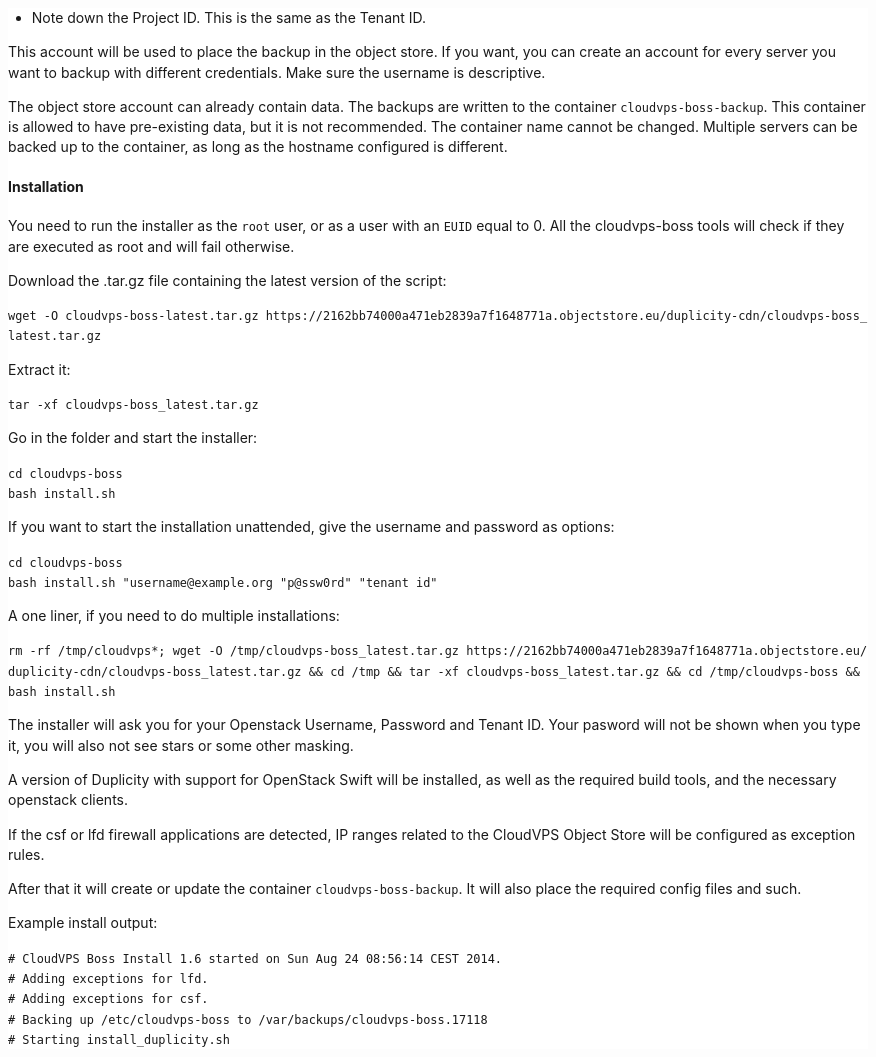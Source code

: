- Note down the Project ID. This is the same as the Tenant ID.

This account will be used to place the backup in the object store. If you want, you can create an account for every server you want to backup with different credentials. Make sure the username is descriptive.

The object store account can already contain data. The backups are written to the container `cloudvps-boss-backup`. This container is allowed to have pre-existing data, but it is not recommended. The container name cannot be changed. Multiple servers can be backed up to the container, as long as the hostname configured is different.

#### Installation

You need to run the installer as the `root` user, or as a user with an `EUID` equal to 0. All the cloudvps-boss tools will check if they are executed as root and will fail otherwise. 

Download the .tar.gz file containing the latest version of the script:

    wget -O cloudvps-boss-latest.tar.gz https://2162bb74000a471eb2839a7f1648771a.objectstore.eu/duplicity-cdn/cloudvps-boss_latest.tar.gz

Extract it:

    tar -xf cloudvps-boss_latest.tar.gz

Go in the folder and start the installer:

    cd cloudvps-boss
    bash install.sh

If you want to start the installation unattended, give the username and password as options:

    cd cloudvps-boss
    bash install.sh "username@example.org "p@ssw0rd" "tenant id"

A one liner, if you need to do multiple installations:

    rm -rf /tmp/cloudvps*; wget -O /tmp/cloudvps-boss_latest.tar.gz https://2162bb74000a471eb2839a7f1648771a.objectstore.eu/duplicity-cdn/cloudvps-boss_latest.tar.gz && cd /tmp && tar -xf cloudvps-boss_latest.tar.gz && cd /tmp/cloudvps-boss && bash install.sh

The installer will ask you for your Openstack Username, Password and Tenant ID. Your pasword will not be shown when you type it, you will also not see stars or some other masking. 

A version of Duplicity with support for OpenStack Swift will be installed, as well as the required build tools, and the necessary openstack clients. 

If the csf or lfd firewall applications are detected, IP ranges related to the CloudVPS Object Store will be configured as exception rules.

After that it will create or update the container `cloudvps-boss-backup`. It will also place the required config files and such. 

Example install output:

    # CloudVPS Boss Install 1.6 started on Sun Aug 24 08:56:14 CEST 2014.
    # Adding exceptions for lfd.
    # Adding exceptions for csf.
    # Backing up /etc/cloudvps-boss to /var/backups/cloudvps-boss.17118
    # Starting install_duplicity.sh